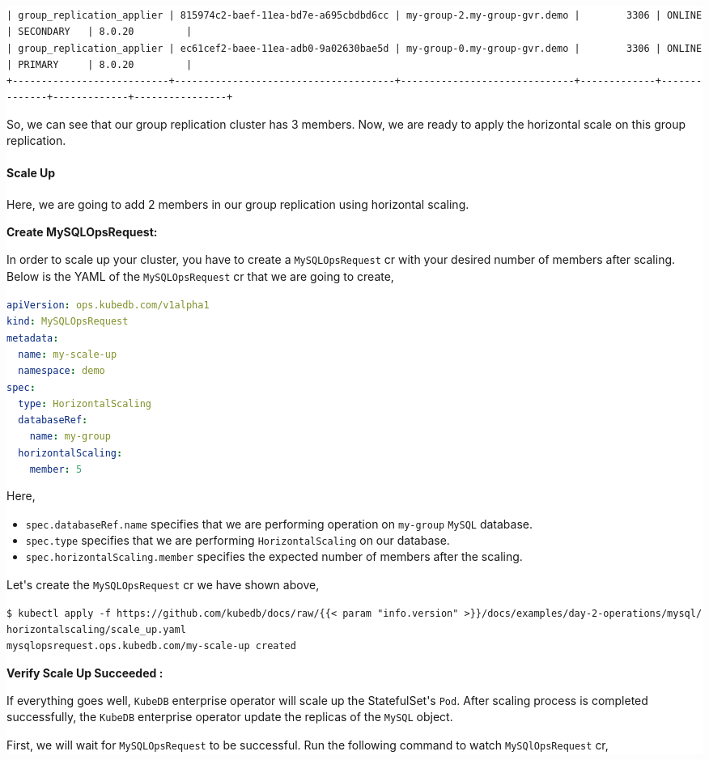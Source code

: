 ```console
| group_replication_applier | 815974c2-baef-11ea-bd7e-a695cbdbd6cc | my-group-2.my-group-gvr.demo |        3306 | ONLINE       | SECONDARY   | 8.0.20         |
| group_replication_applier | ec61cef2-baee-11ea-adb0-9a02630bae5d | my-group-0.my-group-gvr.demo |        3306 | ONLINE       | PRIMARY     | 8.0.20         |
+---------------------------+--------------------------------------+------------------------------+-------------+--------------+-------------+----------------+
```

So, we can see that our group replication cluster has 3 members. Now, we are ready to apply the horizontal scale on this group replication.

#### Scale Up

Here, we are going to add 2 members in our group replication using horizontal scaling.

**Create MySQLOpsRequest:**

In order to scale up your cluster, you have to create a `MySQLOpsRequest` cr with your desired number of members after scaling. Below is the YAML of the `MySQLOpsRequest` cr that we are going to create,

```yaml
apiVersion: ops.kubedb.com/v1alpha1
kind: MySQLOpsRequest
metadata:
  name: my-scale-up
  namespace: demo
spec:
  type: HorizontalScaling  
  databaseRef:
    name: my-group
  horizontalScaling:
    member: 5
```

Here,

- `spec.databaseRef.name` specifies that we are performing operation on `my-group` `MySQL` database.
- `spec.type` specifies that we are performing `HorizontalScaling` on our database.
- `spec.horizontalScaling.member` specifies the expected number of members after the scaling.

Let's create the `MySQLOpsRequest` cr we have shown above,

```console
$ kubectl apply -f https://github.com/kubedb/docs/raw/{{< param "info.version" >}}/docs/examples/day-2-operations/mysql/horizontalscaling/scale_up.yaml
mysqlopsrequest.ops.kubedb.com/my-scale-up created
```

**Verify Scale Up Succeeded :**

If everything goes well, `KubeDB` enterprise operator will scale up the StatefulSet's `Pod`. After scaling process is completed successfully, the `KubeDB` enterprise operator update the replicas of the `MySQL` object.

First, we will wait for `MySQLOpsRequest` to be successful.  Run the following command to watch `MySQlOpsRequest` cr,
